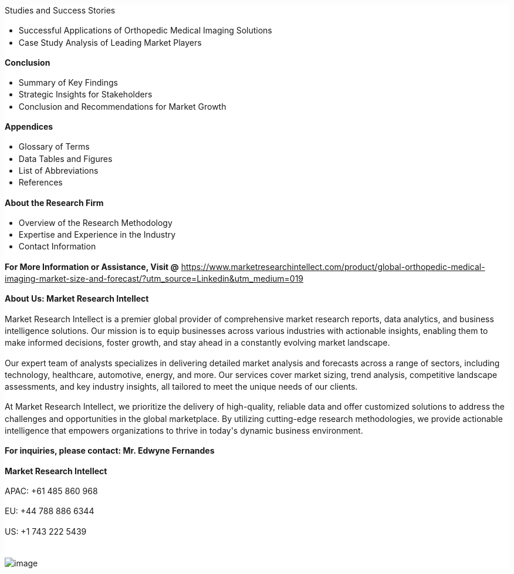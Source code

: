 Studies and Success Stories</strong></p><ul><li>Successful Applications of Orthopedic Medical Imaging Solutions</li><li>Case Study Analysis of Leading Market Players</li></ul><p><strong>Conclusion</strong></p><ul><li>Summary of Key Findings</li><li>Strategic Insights for Stakeholders</li><li>Conclusion and Recommendations for Market Growth</li></ul><p><strong>Appendices</strong></p><ul><li>Glossary of Terms</li><li>Data Tables and Figures</li><li>List of Abbreviations</li><li>References</li></ul><p><strong>About the Research Firm</strong></p><ul><li>Overview of the Research Methodology</li><li>Expertise and Experience in the Industry</li><li>Contact Information</li></ul></div><div class="article-main__content" data-test-id="publishing-text-block"><p><span class="font-[700]"><strong>For More Information or Assistance, Visit @</strong>&nbsp;<a href="https://www.marketresearchintellect.com/product/global-orthopedic-medical-imaging-market-size-and-forecast/?utm_source=Linkedin&utm_medium=019">https://www.marketresearchintellect.com/product/global-orthopedic-medical-imaging-market-size-and-forecast/?utm_source=Linkedin&utm_medium=019</a></span></p><p><strong>About Us: Market Research Intellect</strong></p><p>Market Research Intellect is a premier global provider of comprehensive market research reports, data analytics, and business intelligence solutions. Our mission is to equip businesses across various industries with actionable insights, enabling them to make informed decisions, foster growth, and stay ahead in a constantly evolving market landscape.</p><p>Our expert team of analysts specializes in delivering detailed market analysis and forecasts across a range of sectors, including technology, healthcare, automotive, energy, and more. Our services cover market sizing, trend analysis, competitive landscape assessments, and key industry insights, all tailored to meet the unique needs of our clients.</p><p>At Market Research Intellect, we prioritize the delivery of high-quality, reliable data and offer customized solutions to address the challenges and opportunities in the global marketplace. By utilizing cutting-edge research methodologies, we provide actionable intelligence that empowers organizations to thrive in today's dynamic business environment.</p><p><strong>For inquiries, please contact: Mr. Edwyne Fernandes</strong></p><p><strong>Market Research Intellect</strong></p><p>APAC: +61 485 860 968</p><p>EU: +44 788 886 6344</p><p>US: +1 743 222 5439</p></div><div class="article-main__content" data-test-id="publishing-text-block">&nbsp;</div>
![image](https://github.com/user-attachments/assets/540ddb01-da96-48a4-902a-9ff06da0c618)
